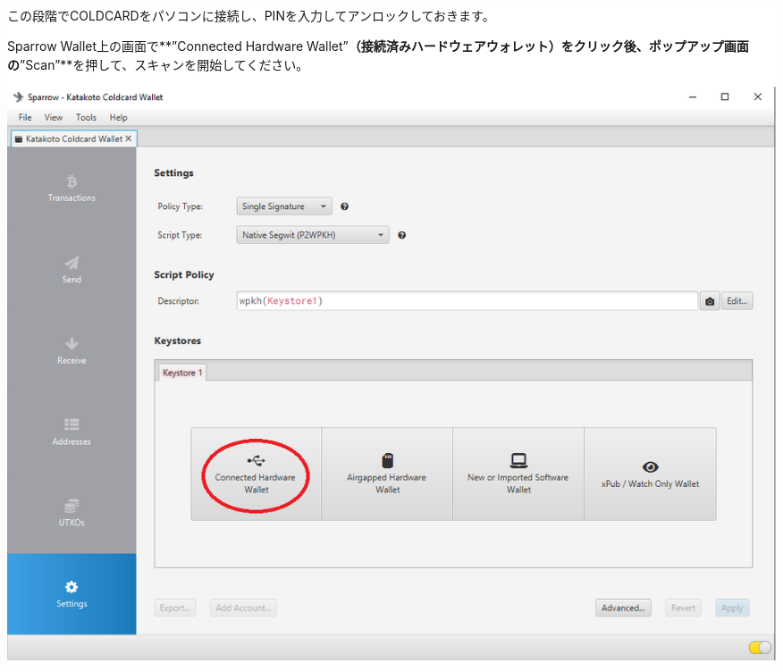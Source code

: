 この段階でCOLDCARDをパソコンに接続し、PINを入力してアンロックしておきます。

Sparrow Wallet上の画面で**”Connected Hardware Wallet”**（接続済みハードウェアウォレット）をクリック後、ポップアップ画面の**”Scan”**を押して、スキャンを開始してください。

![ColdCardGuide03_30.png](/_images/ColdCardGuide03_30.png)
